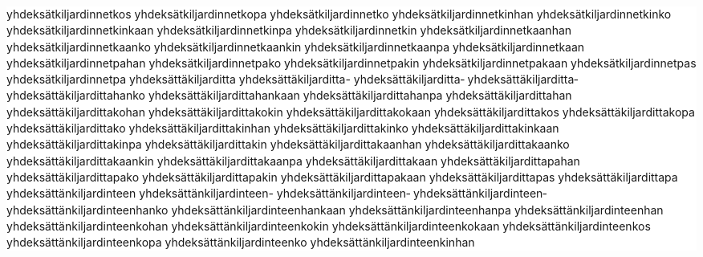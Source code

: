 yhdeksätkiljardinnetkos
yhdeksätkiljardinnetkopa
yhdeksätkiljardinnetko
yhdeksätkiljardinnetkinhan
yhdeksätkiljardinnetkinko
yhdeksätkiljardinnetkinkaan
yhdeksätkiljardinnetkinpa
yhdeksätkiljardinnetkin
yhdeksätkiljardinnetkaanhan
yhdeksätkiljardinnetkaanko
yhdeksätkiljardinnetkaankin
yhdeksätkiljardinnetkaanpa
yhdeksätkiljardinnetkaan
yhdeksätkiljardinnetpahan
yhdeksätkiljardinnetpako
yhdeksätkiljardinnetpakin
yhdeksätkiljardinnetpakaan
yhdeksätkiljardinnetpas
yhdeksätkiljardinnetpa
yhdeksättäkiljarditta
yhdeksättäkiljarditta-
yhdeksättäkiljarditta‐
yhdeksättäkiljarditta‑
yhdeksättäkiljardittahanko
yhdeksättäkiljardittahankaan
yhdeksättäkiljardittahanpa
yhdeksättäkiljardittahan
yhdeksättäkiljardittakohan
yhdeksättäkiljardittakokin
yhdeksättäkiljardittakokaan
yhdeksättäkiljardittakos
yhdeksättäkiljardittakopa
yhdeksättäkiljardittako
yhdeksättäkiljardittakinhan
yhdeksättäkiljardittakinko
yhdeksättäkiljardittakinkaan
yhdeksättäkiljardittakinpa
yhdeksättäkiljardittakin
yhdeksättäkiljardittakaanhan
yhdeksättäkiljardittakaanko
yhdeksättäkiljardittakaankin
yhdeksättäkiljardittakaanpa
yhdeksättäkiljardittakaan
yhdeksättäkiljardittapahan
yhdeksättäkiljardittapako
yhdeksättäkiljardittapakin
yhdeksättäkiljardittapakaan
yhdeksättäkiljardittapas
yhdeksättäkiljardittapa
yhdeksättänkiljardinteen
yhdeksättänkiljardinteen-
yhdeksättänkiljardinteen‐
yhdeksättänkiljardinteen‑
yhdeksättänkiljardinteenhanko
yhdeksättänkiljardinteenhankaan
yhdeksättänkiljardinteenhanpa
yhdeksättänkiljardinteenhan
yhdeksättänkiljardinteenkohan
yhdeksättänkiljardinteenkokin
yhdeksättänkiljardinteenkokaan
yhdeksättänkiljardinteenkos
yhdeksättänkiljardinteenkopa
yhdeksättänkiljardinteenko
yhdeksättänkiljardinteenkinhan
